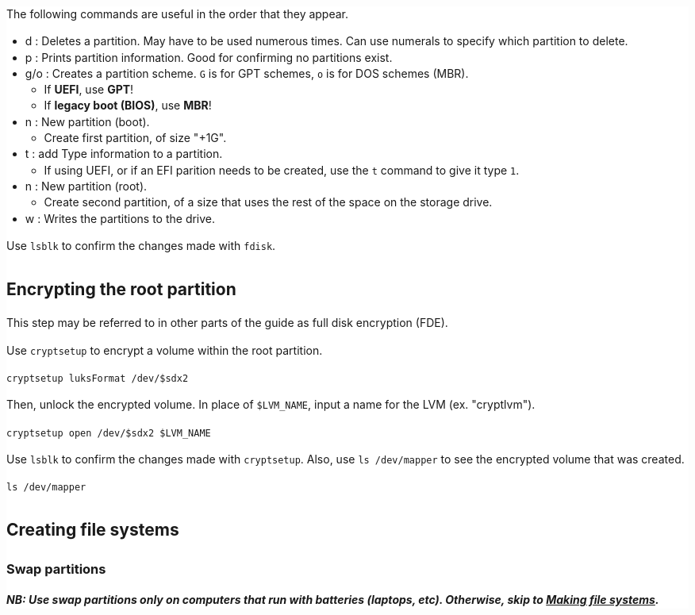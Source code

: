 The following commands are useful in the order that they appear.

- d
: Deletes a partition. May have to be used numerous times. Can use numerals to specify which partition to delete.
- p
: Prints partition information. Good for confirming no partitions exist.
- g/o
: Creates a partition scheme. `G` is for GPT schemes, `o` is for DOS schemes (MBR).
  - If **UEFI**, use **GPT**!
  - If **legacy boot (BIOS)**, use **MBR**!
- n
: New partition (boot).
  - Create first partition, of size "+1G".
- t
: add Type information to a partition.
  - If using UEFI, or if an EFI parition needs to be created, use the `t` command to give it type `1`.
- n
: New partition (root).
  - Create second partition, of a size that uses the rest of the space on the storage drive.
- w
: Writes the partitions to the drive.

Use `lsblk` to confirm the changes made with `fdisk`.

Encrypting the root partition
-----------------------------

This step may be referred to in other parts of the guide as full disk encryption (FDE).

Use `cryptsetup` to encrypt a volume within the root partition.

```
cryptsetup luksFormat /dev/$sdx2
```

Then, unlock the encrypted volume. In place of `$LVM_NAME`, input a name for the LVM (ex. "cryptlvm").

```
cryptsetup open /dev/$sdx2 $LVM_NAME
```

Use `lsblk` to confirm the changes made with `cryptsetup`. Also, use `ls /dev/mapper` to see the encrypted volume that was created.

```
ls /dev/mapper
```

Creating file systems
---------------------

### Swap partitions

***NB: Use swap partitions only on computers that run with batteries (laptops, etc). Otherwise, skip to [Making file systems](#making-file-systems).***
